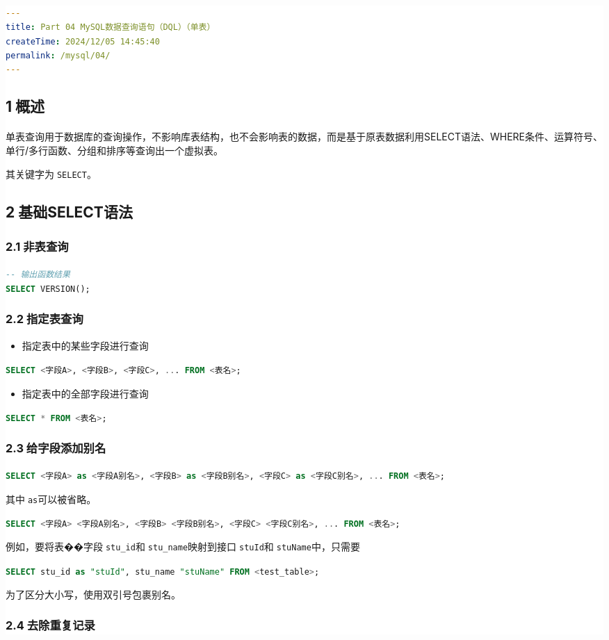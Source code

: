 ```yaml
---
title: Part 04 MySQL数据查询语句（DQL）（单表）
createTime: 2024/12/05 14:45:40
permalink: /mysql/04/
---
```

## 1 概述

单表查询用于数据库的查询操作，不影响库表结构，也不会影响表的数据，而是基于原表数据利用SELECT语法、WHERE条件、运算符号、单行/多行函数、分组和排序等查询出一个虚拟表。

其关键字为 `SELECT`。

## 2 基础SELECT语法

### 2.1 非表查询

```SQL
-- 输出函数结果
SELECT VERSION();
```

### 2.2 指定表查询

- 指定表中的某些字段进行查询

```SQL
SELECT <字段A>, <字段B>, <字段C>, ... FROM <表名>;
```

- 指定表中的全部字段进行查询

```SQL
SELECT * FROM <表名>;
```

### 2.3 给字段添加别名

```SQL
SELECT <字段A> as <字段A别名>, <字段B> as <字段B别名>, <字段C> as <字段C别名>, ... FROM <表名>;
```

其中 `as`可以被省略。

```SQL
SELECT <字段A> <字段A别名>, <字段B> <字段B别名>, <字段C> <字段C别名>, ... FROM <表名>;
```

例如，要将表��字段 `stu_id`和 `stu_name`映射到接口 `stuId`和 `stuName`中，只需要

```SQL
SELECT stu_id as "stuId", stu_name "stuName" FROM <test_table>;
```

为了区分大小写，使用双引号包裹别名。

### 2.4 去除重复记录
